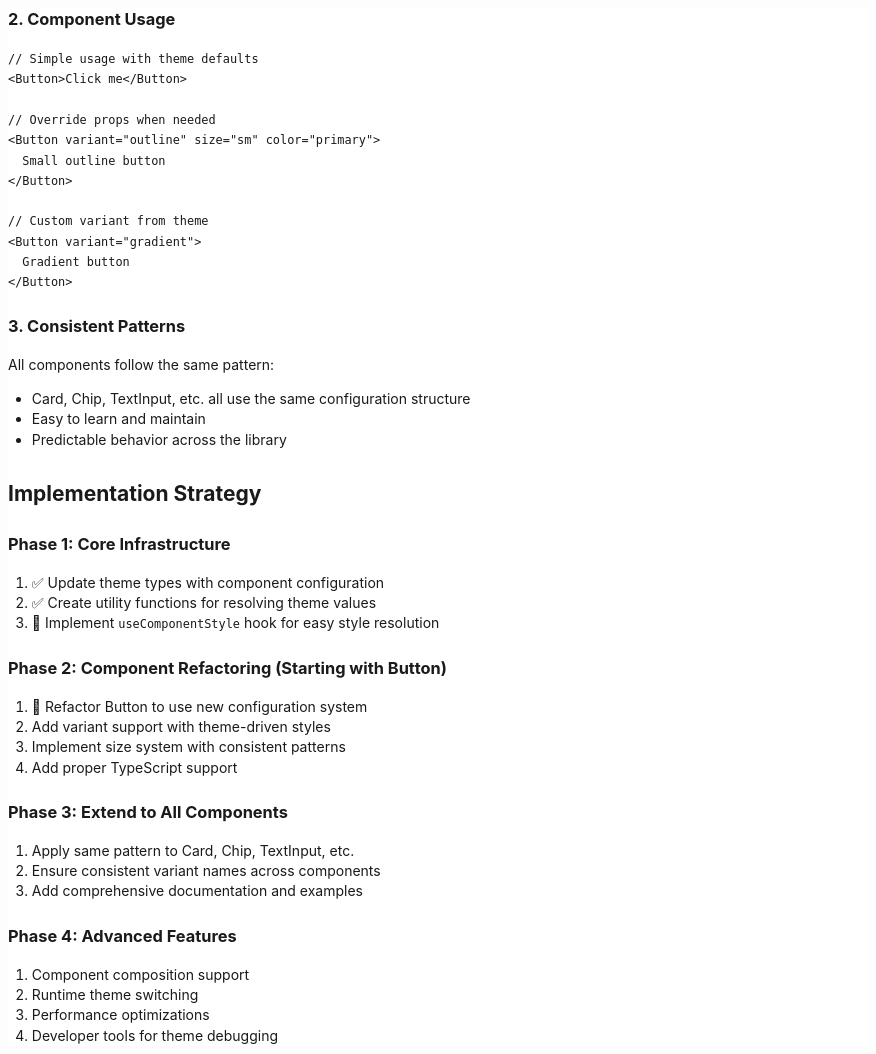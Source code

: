 ### 2. **Component Usage**

```tsx
// Simple usage with theme defaults
<Button>Click me</Button>

// Override props when needed
<Button variant="outline" size="sm" color="primary">
  Small outline button
</Button>

// Custom variant from theme
<Button variant="gradient">
  Gradient button
</Button>
```

### 3. **Consistent Patterns**

All components follow the same pattern:

- Card, Chip, TextInput, etc. all use the same configuration structure
- Easy to learn and maintain
- Predictable behavior across the library

## Implementation Strategy

### Phase 1: Core Infrastructure

1. ✅ Update theme types with component configuration
2. ✅ Create utility functions for resolving theme values
3. 🔄 Implement `useComponentStyle` hook for easy style resolution

### Phase 2: Component Refactoring (Starting with Button)

1. 🔄 Refactor Button to use new configuration system
2. Add variant support with theme-driven styles
3. Implement size system with consistent patterns
4. Add proper TypeScript support

### Phase 3: Extend to All Components

1. Apply same pattern to Card, Chip, TextInput, etc.
2. Ensure consistent variant names across components
3. Add comprehensive documentation and examples

### Phase 4: Advanced Features

1. Component composition support
2. Runtime theme switching
3. Performance optimizations
4. Developer tools for theme debugging
